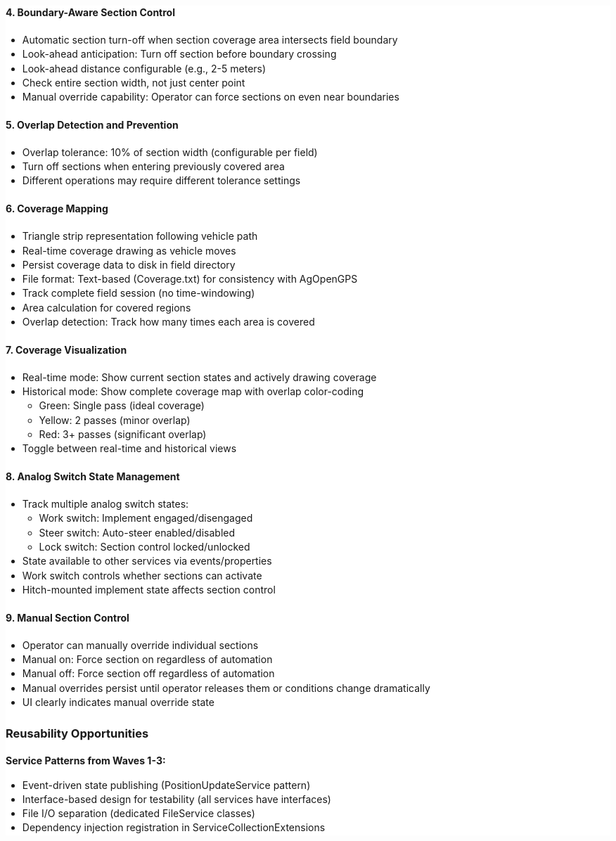 #### 4. Boundary-Aware Section Control
- Automatic section turn-off when section coverage area intersects field boundary
- Look-ahead anticipation: Turn off section before boundary crossing
- Look-ahead distance configurable (e.g., 2-5 meters)
- Check entire section width, not just center point
- Manual override capability: Operator can force sections on even near boundaries

#### 5. Overlap Detection and Prevention
- Overlap tolerance: 10% of section width (configurable per field)
- Turn off sections when entering previously covered area
- Different operations may require different tolerance settings

#### 6. Coverage Mapping
- Triangle strip representation following vehicle path
- Real-time coverage drawing as vehicle moves
- Persist coverage data to disk in field directory
- File format: Text-based (Coverage.txt) for consistency with AgOpenGPS
- Track complete field session (no time-windowing)
- Area calculation for covered regions
- Overlap detection: Track how many times each area is covered

#### 7. Coverage Visualization
- Real-time mode: Show current section states and actively drawing coverage
- Historical mode: Show complete coverage map with overlap color-coding
  - Green: Single pass (ideal coverage)
  - Yellow: 2 passes (minor overlap)
  - Red: 3+ passes (significant overlap)
- Toggle between real-time and historical views

#### 8. Analog Switch State Management
- Track multiple analog switch states:
  - Work switch: Implement engaged/disengaged
  - Steer switch: Auto-steer enabled/disabled
  - Lock switch: Section control locked/unlocked
- State available to other services via events/properties
- Work switch controls whether sections can activate
- Hitch-mounted implement state affects section control

#### 9. Manual Section Control
- Operator can manually override individual sections
- Manual on: Force section on regardless of automation
- Manual off: Force section off regardless of automation
- Manual overrides persist until operator releases them or conditions change dramatically
- UI clearly indicates manual override state

### Reusability Opportunities

**Service Patterns from Waves 1-3:**
- Event-driven state publishing (PositionUpdateService pattern)
- Interface-based design for testability (all services have interfaces)
- File I/O separation (dedicated FileService classes)
- Dependency injection registration in ServiceCollectionExtensions
